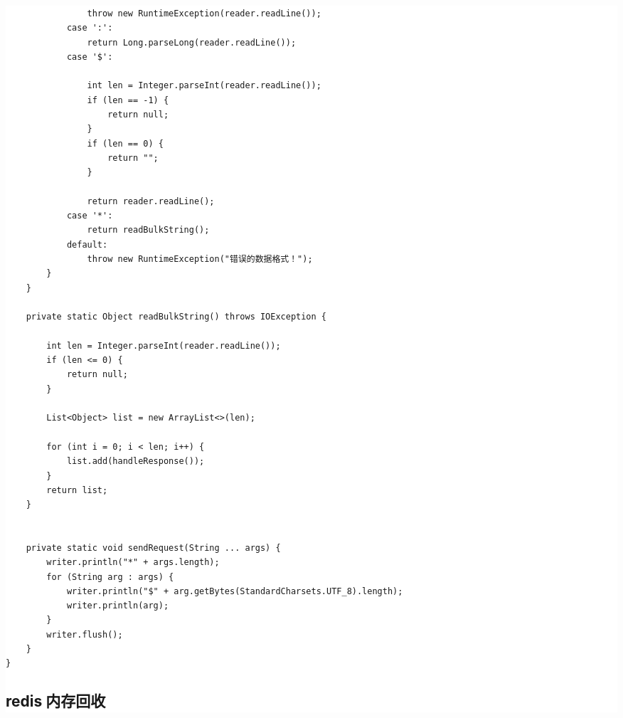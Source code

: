 ```
                throw new RuntimeException(reader.readLine());
            case ':': 
                return Long.parseLong(reader.readLine());
            case '$': 
                
                int len = Integer.parseInt(reader.readLine());
                if (len == -1) {
                    return null;
                }
                if (len == 0) {
                    return "";
                }
                
                return reader.readLine();
            case '*':
                return readBulkString();
            default:
                throw new RuntimeException("错误的数据格式！");
        }
    }

    private static Object readBulkString() throws IOException {
        
        int len = Integer.parseInt(reader.readLine());
        if (len <= 0) {
            return null;
        }
        
        List<Object> list = new ArrayList<>(len);
        
        for (int i = 0; i < len; i++) {
            list.add(handleResponse());
        }
        return list;
    }

    
    private static void sendRequest(String ... args) {
        writer.println("*" + args.length);
        for (String arg : args) {
            writer.println("$" + arg.getBytes(StandardCharsets.UTF_8).length);
            writer.println(arg);
        }
        writer.flush();
    }
}
```

[](#redis-内存回收 "redis 内存回收")redis 内存回收
--------------------------------------
